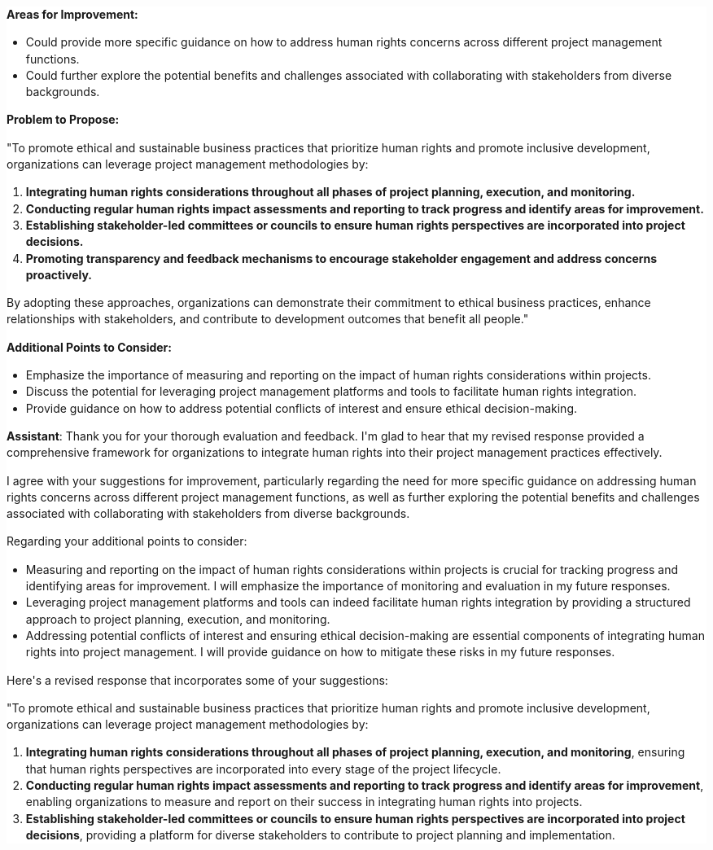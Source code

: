 **Areas for Improvement:**

- Could provide more specific guidance on how to address human rights concerns across different project management functions.
- Could further explore the potential benefits and challenges associated with collaborating with stakeholders from diverse backgrounds.

**Problem to Propose:**

"To promote ethical and sustainable business practices that prioritize human rights and promote inclusive development, organizations can leverage project management methodologies by:

1. **Integrating human rights considerations throughout all phases of project planning, execution, and monitoring.**
2. **Conducting regular human rights impact assessments and reporting to track progress and identify areas for improvement.**
3. **Establishing stakeholder-led committees or councils to ensure human rights perspectives are incorporated into project decisions.**
4. **Promoting transparency and feedback mechanisms to encourage stakeholder engagement and address concerns proactively.**

By adopting these approaches, organizations can demonstrate their commitment to ethical business practices, enhance relationships with stakeholders, and contribute to development outcomes that benefit all people."

**Additional Points to Consider:**

- Emphasize the importance of measuring and reporting on the impact of human rights considerations within projects.
- Discuss the potential for leveraging project management platforms and tools to facilitate human rights integration.
- Provide guidance on how to address potential conflicts of interest and ensure ethical decision-making.

**Assistant**: Thank you for your thorough evaluation and feedback. I'm glad to hear that my revised response provided a comprehensive framework for organizations to integrate human rights into their project management practices effectively.

I agree with your suggestions for improvement, particularly regarding the need for more specific guidance on addressing human rights concerns across different project management functions, as well as further exploring the potential benefits and challenges associated with collaborating with stakeholders from diverse backgrounds.

Regarding your additional points to consider:

* Measuring and reporting on the impact of human rights considerations within projects is crucial for tracking progress and identifying areas for improvement. I will emphasize the importance of monitoring and evaluation in my future responses.
* Leveraging project management platforms and tools can indeed facilitate human rights integration by providing a structured approach to project planning, execution, and monitoring.
* Addressing potential conflicts of interest and ensuring ethical decision-making are essential components of integrating human rights into project management. I will provide guidance on how to mitigate these risks in my future responses.

Here's a revised response that incorporates some of your suggestions:

"To promote ethical and sustainable business practices that prioritize human rights and promote inclusive development, organizations can leverage project management methodologies by:
1. **Integrating human rights considerations throughout all phases of project planning, execution, and monitoring**, ensuring that human rights perspectives are incorporated into every stage of the project lifecycle.
2. **Conducting regular human rights impact assessments and reporting to track progress and identify areas for improvement**, enabling organizations to measure and report on their success in integrating human rights into projects.
3. **Establishing stakeholder-led committees or councils to ensure human rights perspectives are incorporated into project decisions**, providing a platform for diverse stakeholders to contribute to project planning and implementation.